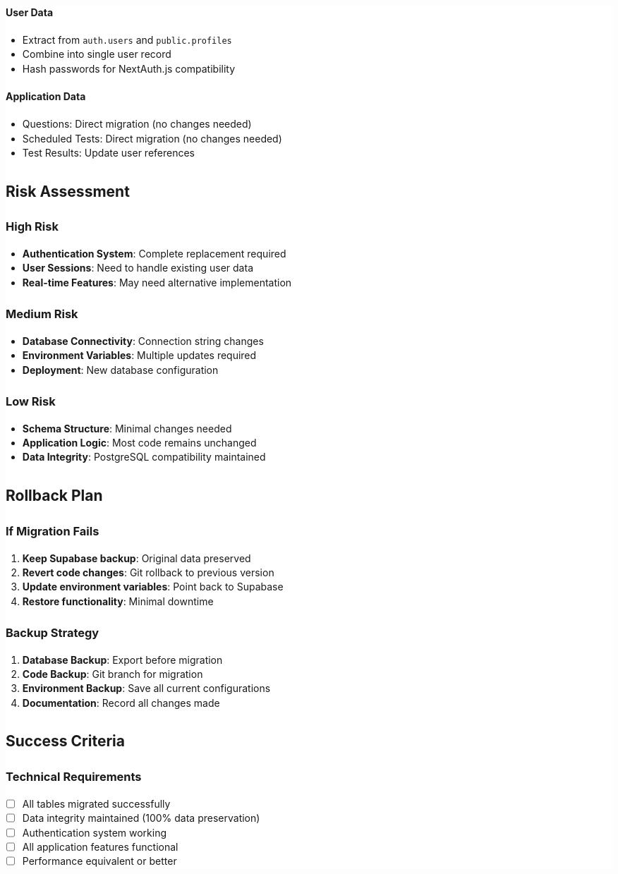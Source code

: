 #### User Data
- Extract from `auth.users` and `public.profiles`
- Combine into single user record
- Hash passwords for NextAuth.js compatibility

#### Application Data
- Questions: Direct migration (no changes needed)
- Scheduled Tests: Direct migration (no changes needed)
- Test Results: Update user references

## Risk Assessment

### High Risk
- **Authentication System**: Complete replacement required
- **User Sessions**: Need to handle existing user data
- **Real-time Features**: May need alternative implementation

### Medium Risk
- **Database Connectivity**: Connection string changes
- **Environment Variables**: Multiple updates required
- **Deployment**: New database configuration

### Low Risk
- **Schema Structure**: Minimal changes needed
- **Application Logic**: Most code remains unchanged
- **Data Integrity**: PostgreSQL compatibility maintained

## Rollback Plan

### If Migration Fails
1. **Keep Supabase backup**: Original data preserved
2. **Revert code changes**: Git rollback to previous version
3. **Update environment variables**: Point back to Supabase
4. **Restore functionality**: Minimal downtime

### Backup Strategy
1. **Database Backup**: Export before migration
2. **Code Backup**: Git branch for migration
3. **Environment Backup**: Save all current configurations
4. **Documentation**: Record all changes made

## Success Criteria

### Technical Requirements
- [ ] All tables migrated successfully
- [ ] Data integrity maintained (100% data preservation)
- [ ] Authentication system working
- [ ] All application features functional
- [ ] Performance equivalent or better
